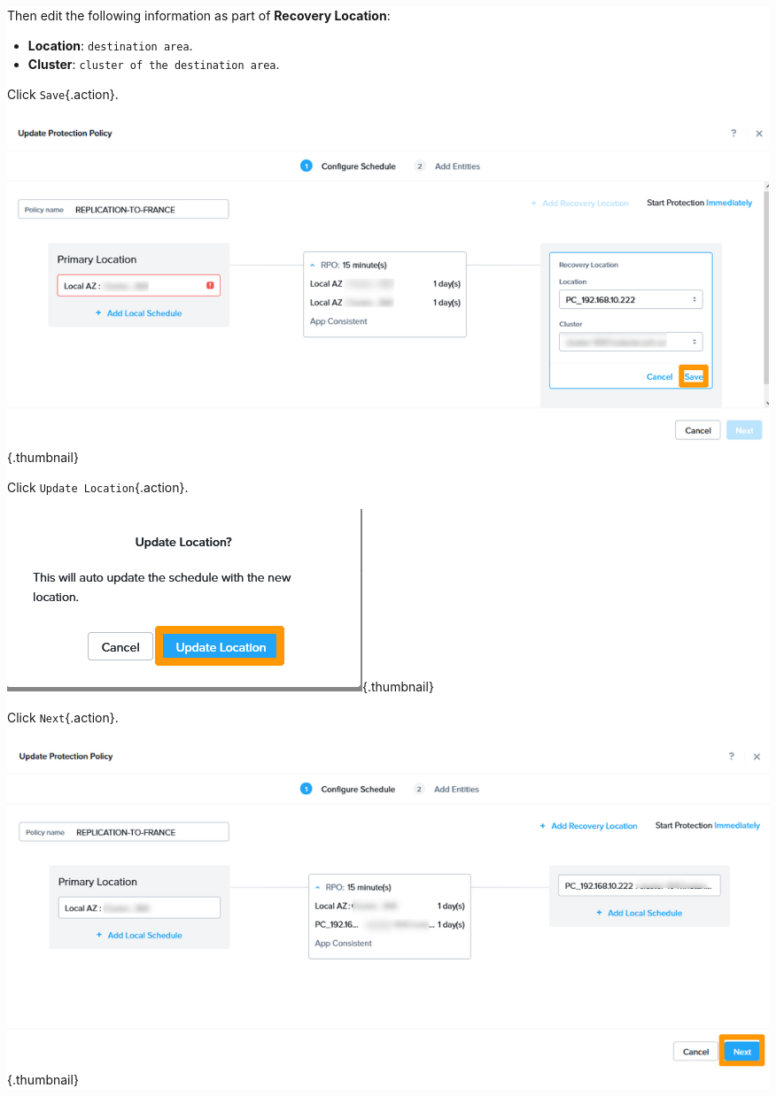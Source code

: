 Then edit the following information as part of **Recovery Location**:

- **Location**: `destination area`.
- **Cluster**: `cluster of the destination area`.

Click `Save`{.action}.

![Replication Inversion 08](images/08-replication-inversion08.png){.thumbnail}

Click `Update Location`{.action}.

![Replication Inversion 09](images/08-replication-inversion09.png){.thumbnail}

Click `Next`{.action}. 

![Replication Inversion 10](images/08-replication-inversion10.png){.thumbnail}
